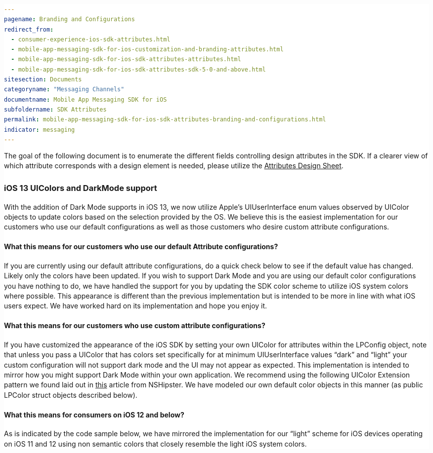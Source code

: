 ```yaml
---
pagename: Branding and Configurations
redirect_from:
  - consumer-experience-ios-sdk-attributes.html
  - mobile-app-messaging-sdk-for-ios-customization-and-branding-attributes.html
  - mobile-app-messaging-sdk-for-ios-sdk-attributes-attributes.html
  - mobile-app-messaging-sdk-for-ios-sdk-attributes-sdk-5-0-and-above.html
sitesection: Documents
categoryname: "Messaging Channels"
documentname: Mobile App Messaging SDK for iOS
subfoldername: SDK Attributes
permalink: mobile-app-messaging-sdk-for-ios-sdk-attributes-branding-and-configurations.html
indicator: messaging
---
```


The goal of the following document is to enumerate the different fields controlling design attributes in the SDK. If a clearer view of which attribute corresponds with a design element is needed, please utilize the [Attributes Design Sheet](mobile-app-messaging-sdk-for-ios-sdk-attributes-attributes-design-sheet.html).

### iOS 13 UIColors and DarkMode support
With the addition of Dark Mode supports in iOS 13, we now utilize Apple’s UIUserInterface enum values observed by UIColor objects to update colors based on the selection provided by the OS.  We believe this is the easiest implementation for our customers who use our default configurations as well as those customers who desire custom attribute configurations.

#### What this means for our customers who use our default Attribute configurations?
If you are currently using our default attribute configurations, do a quick check below to see if the default value has changed.  Likely only the colors have been updated.  If you wish to support Dark Mode and you are using our default color configurations you have nothing to do, we have handled the support for you by updating the SDK color scheme to utilize iOS system colors where possible.  This appearance is different than the previous implementation but is intended to be more in line with what iOS users expect. We have worked hard on its implementation and hope you enjoy it.

#### What this means for our customers who use custom attribute configurations?
If you have customized the appearance of the iOS SDK by setting your own UIColor for attributes within the LPConfig object, note that unless you pass a UIColor that has colors set specifically for at minimum UIUserInterface values “dark” and “light” your custom configuration will not support dark mode and the UI may not appear as expected. This implementation is intended to mirror how you might support Dark Mode within your own application.  We recommend using the following UIColor Extension pattern we found laid out in [this](https://nshipster.com/dark-mode/ "Dark Mode on iOS 13 — NSHipster") article from NSHipster. We have modeled our own default color objects in this manner (as public LPColor struct objects described below).

#### What this means for consumers on iOS 12 and below?
As is indicated by the code sample below, we have mirrored the implementation for our “light” scheme for iOS devices operating on iOS 11 and 12 using non semantic colors that closely resemble the light iOS system colors.
